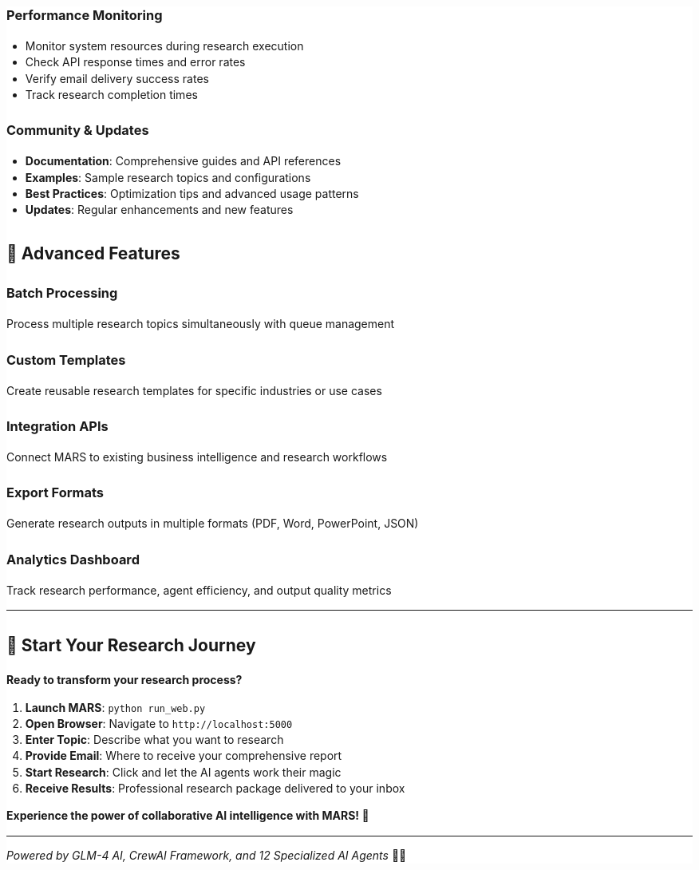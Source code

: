 ### Performance Monitoring
- Monitor system resources during research execution
- Check API response times and error rates
- Verify email delivery success rates
- Track research completion times

### Community & Updates
- **Documentation**: Comprehensive guides and API references
- **Examples**: Sample research topics and configurations
- **Best Practices**: Optimization tips and advanced usage patterns
- **Updates**: Regular enhancements and new features

## 🌟 Advanced Features

### Batch Processing
Process multiple research topics simultaneously with queue management

### Custom Templates
Create reusable research templates for specific industries or use cases

### Integration APIs
Connect MARS to existing business intelligence and research workflows

### Export Formats
Generate research outputs in multiple formats (PDF, Word, PowerPoint, JSON)

### Analytics Dashboard
Track research performance, agent efficiency, and output quality metrics

---

## 🚀 Start Your Research Journey

**Ready to transform your research process?**

1. **Launch MARS**: `python run_web.py`
2. **Open Browser**: Navigate to `http://localhost:5000`
3. **Enter Topic**: Describe what you want to research
4. **Provide Email**: Where to receive your comprehensive report
5. **Start Research**: Click and let the AI agents work their magic
6. **Receive Results**: Professional research package delivered to your inbox

**Experience the power of collaborative AI intelligence with MARS! 🚀**

---

*Powered by GLM-4 AI, CrewAI Framework, and 12 Specialized AI Agents* 🤖✨
